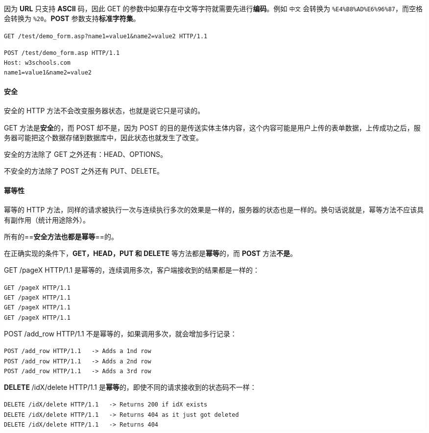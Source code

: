 因为 **URL** 只支持 **ASCII** 码，因此 GET 的参数中如果存在中文等字符就需要先进行**编码**。例如 `中文` 会转换为 `%E4%B8%AD%E6%96%87`，而空格会转换为 `%20`。**POST** 参数支持**标准字符集**。

```
GET /test/demo_form.asp?name1=value1&name2=value2 HTTP/1.1
```

```
POST /test/demo_form.asp HTTP/1.1
Host: w3schools.com
name1=value1&name2=value2
```



#### 安全

安全的 HTTP 方法不会改变服务器状态，也就是说它只是可读的。

GET 方法是**安全**的，而 POST 却不是，因为 POST 的目的是传送实体主体内容，这个内容可能是用户上传的表单数据，上传成功之后，服务器可能把这个数据存储到数据库中，因此状态也就发生了改变。

安全的方法除了 GET 之外还有：HEAD、OPTIONS。

不安全的方法除了 POST 之外还有 PUT、DELETE。



#### 幂等性

幂等的 HTTP 方法，同样的请求被执行一次与连续执行多次的效果是一样的，服务器的状态也是一样的。换句话说就是，幂等方法不应该具有副作用（统计用途除外）。

所有的==**安全方法也都是幂等**==的。

在正确实现的条件下，**GET，HEAD，PUT 和 DELETE** 等方法都是**幂等**的，而 **POST** 方法**不是**。

GET /pageX HTTP/1.1 是幂等的，连续调用多次，客户端接收到的结果都是一样的：

```
GET /pageX HTTP/1.1
GET /pageX HTTP/1.1
GET /pageX HTTP/1.1
GET /pageX HTTP/1.1
```

POST /add_row HTTP/1.1 不是幂等的，如果调用多次，就会增加多行记录：

```
POST /add_row HTTP/1.1   -> Adds a 1nd row
POST /add_row HTTP/1.1   -> Adds a 2nd row
POST /add_row HTTP/1.1   -> Adds a 3rd row
```

**DELETE** /idX/delete HTTP/1.1 是**幂等**的，即使不同的请求接收到的状态码不一样：

```
DELETE /idX/delete HTTP/1.1   -> Returns 200 if idX exists
DELETE /idX/delete HTTP/1.1   -> Returns 404 as it just got deleted
DELETE /idX/delete HTTP/1.1   -> Returns 404

```
